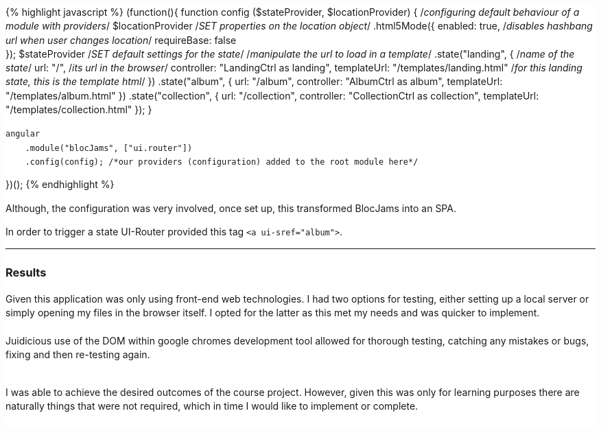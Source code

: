 {% highlight javascript %}
(function(){
    function config ($stateProvider, $locationProvider) {  /*configuring default behaviour of a module with providers*/
        $locationProvider /*SET properties on the location object*/
            .html5Mode({
                enabled: true, /*disables hashbang url when user changes location*/
                requireBase: false            
            });
        $stateProvider /*SET default settings for the state*/ /*manipulate the url to load in a template*/
            .state("landing", { /*name of the state*/
                url: "/",       /*its url in the browser*/
                controller: "LandingCtrl as landing",
                templateUrl: "/templates/landing.html" /*for this landing state, this is the template html*/
            })
            .state("album", {
                url: "/album",
                controller: "AlbumCtrl as album",
                templateUrl: "/templates/album.html"
            })
            .state("collection", {
                url: "/collection",
                controller: "CollectionCtrl as collection",
                templateUrl: "/templates/collection.html"
            });
    }
    
    angular
        .module("blocJams", ["ui.router"])
        .config(config); /*our providers (configuration) added to the root module here*/

})();
{% endhighlight %}

Although, the configuration was very involved, once set up, this transformed BlocJams into an SPA.

In order to trigger a state UI-Router provided this tag `<a ui-sref="album">`.
<hr color="gray">


### Results

Given this application was only using front-end web technologies. I had two options for testing, either setting up a local server or simply opening my files in the browser itself. I opted for the latter as this met my needs and was quicker to implement.
<br/><br/>
Juidicious use of the DOM within google chromes development tool allowed for thorough testing, catching any mistakes or bugs, fixing and then re-testing again.
<br/><br/>

I was able to achieve the desired outcomes of the course project. However, given this was only for learning purposes there are naturally things that were not required, which in time I would like to implement or complete.
<br/><br/>
